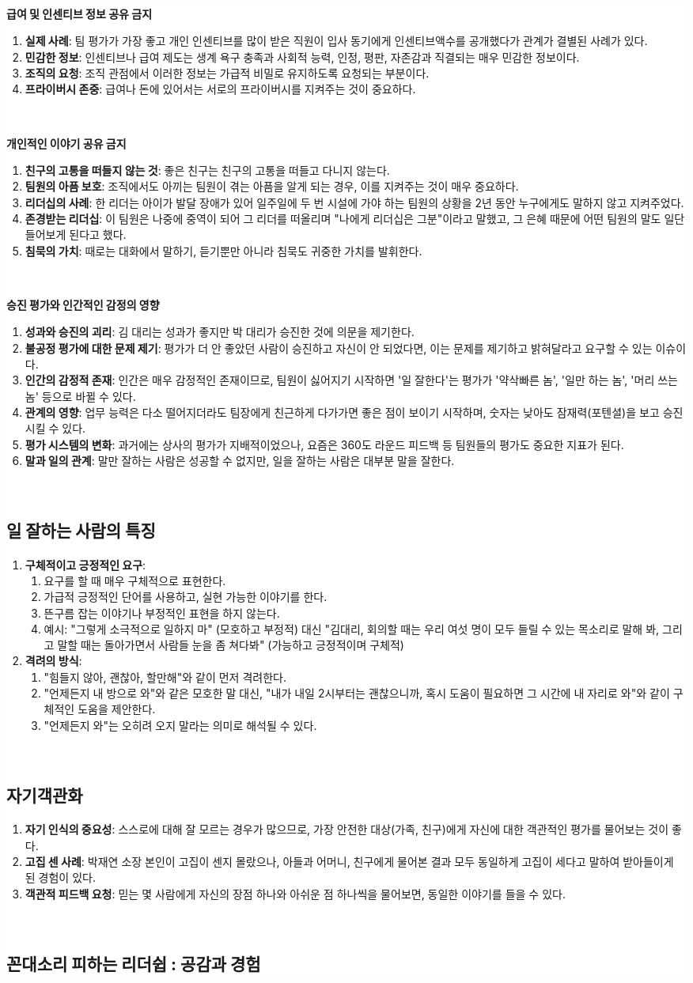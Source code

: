 **급여 및 인센티브 정보 공유 금지**

1. **실제 사례**: 팀 평가가 가장 좋고 개인 인센티브를 많이 받은 직원이 입사 동기에게 인센티브액수를 공개했다가 관계가 결별된 사례가 있다. 
2. **민감한 정보**: 인센티브나 급여 제도는 생계 욕구 충족과 사회적 능력, 인정, 평판, 자존감과 직결되는 매우 민감한 정보이다. 
3. **조직의 요청**: 조직 관점에서 이러한 정보는 가급적 비밀로 유지하도록 요청되는 부분이다. 
4. **프라이버시 존중**: 급여나 돈에 있어서는 서로의 프라이버시를 지켜주는 것이 중요하다.

<br>

**개인적인 이야기 공유 금지** 

1. **친구의 고통을 떠들지 않는 것**: 좋은 친구는 친구의 고통을 떠들고 다니지 않는다. 
2. **팀원의 아픔 보호**: 조직에서도 아끼는 팀원이 겪는 아픔을 알게 되는 경우, 이를 지켜주는 것이 매우 중요하다.
3. **리더십의 사례**: 한 리더는 아이가 발달 장애가 있어 일주일에 두 번 시설에 가야 하는 팀원의 상황을 2년 동안 누구에게도 말하지 않고 지켜주었다. 
4. **존경받는 리더십**: 이 팀원은 나중에 중역이 되어 그 리더를 떠올리며 "나에게 리더십은 그분"이라고 말했고, 그 은혜 때문에 어떤 팀원의 말도 일단 들어보게 된다고 했다. 
5. **침묵의 가치**: 때로는 대화에서 말하기, 듣기뿐만 아니라 침묵도 귀중한 가치를 발휘한다.

<br>

**승진 평가와 인간적인 감정의 영향** 

1. **성과와 승진의 괴리**: 김 대리는 성과가 좋지만 박 대리가 승진한 것에 의문을 제기한다. 
2. **불공정 평가에 대한 문제 제기**: 평가가 더 안 좋았던 사람이 승진하고 자신이 안 되었다면, 이는 문제를 제기하고 밝혀달라고 요구할 수 있는 이슈이다. 
3. **인간의 감정적 존재**: 인간은 매우 감정적인 존재이므로, 팀원이 싫어지기 시작하면 '일 잘한다'는 평가가 '약삭빠른 놈', '일만 하는 놈', '머리 쓰는 놈' 등으로 바뀔 수 있다. 
4. **관계의 영향**: 업무 능력은 다소 떨어지더라도 팀장에게 친근하게 다가가면 좋은 점이 보이기 시작하며, 숫자는 낮아도 잠재력(포텐셜)을 보고 승진시킬 수 있다. 
5. **평가 시스템의 변화**: 과거에는 상사의 평가가 지배적이었으나, 요즘은 360도 라운드 피드백 등 팀원들의 평가도 중요한 지표가 된다. 
6. **말과 일의 관계**: 말만 잘하는 사람은 성공할 수 없지만, 일을 잘하는 사람은 대부분 말을 잘한다. 

<br>

## 일 잘하는 사람의 특징

1. **구체적이고 긍정적인 요구**:
   1. 요구를 할 때 매우 구체적으로 표현한다. 
   2. 가급적 긍정적인 단어를 사용하고, 실현 가능한 이야기를 한다. 
   3. 뜬구름 잡는 이야기나 부정적인 표현을 하지 않는다. 
   4. 예시: "그렇게 소극적으로 일하지 마" (모호하고 부정적) 대신 "김대리, 회의할 때는 우리 여섯 명이 모두 들릴 수 있는 목소리로 말해 봐, 그리고 말할 때는 돌아가면서 사람들 눈을 좀 쳐다봐" (가능하고 긍정적이며 구체적) 
2. **격려의 방식**:
   1. "힘들지 않아, 괜찮아, 할만해"와 같이 먼저 격려한다. 
   2. "언제든지 내 방으로 와"와 같은 모호한 말 대신, "내가 내일 2시부터는 괜찮으니까, 혹시 도움이 필요하면 그 시간에 내 자리로 와"와 같이 구체적인 도움을 제안한다. 
   3. "언제든지 와"는 오히려 오지 말라는 의미로 해석될 수 있다.

<br>

## 자기객관화 

1. **자기 인식의 중요성**: 스스로에 대해 잘 모르는 경우가 많으므로, 가장 안전한 대상(가족, 친구)에게 자신에 대한 객관적인 평가를 물어보는 것이 좋다. 
2. **고집 센 사례**: 박재연 소장 본인이 고집이 센지 몰랐으나, 아들과 어머니, 친구에게 물어본 결과 모두 동일하게 고집이 세다고 말하여 받아들이게 된 경험이 있다. 
3. **객관적 피드백 요청**: 믿는 몇 사람에게 자신의 장점 하나와 아쉬운 점 하나씩을 물어보면, 동일한 이야기를 들을 수 있다.

<br>

## 꼰대소리 피하는 리더쉽 : 공감과 경험
